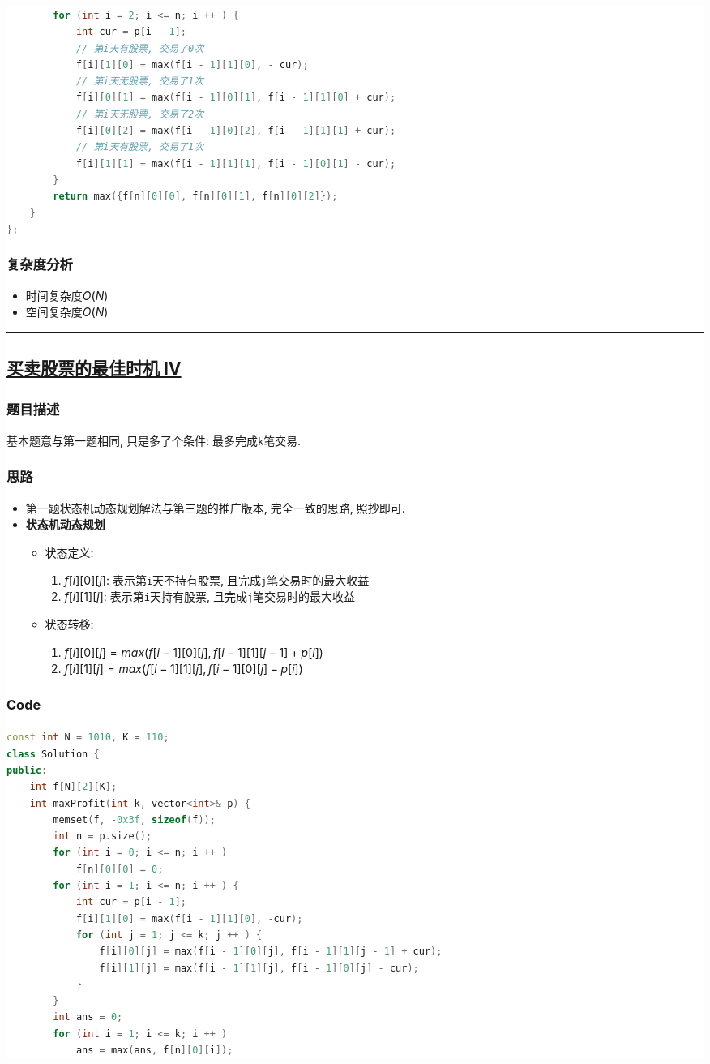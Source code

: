 ```cpp
        for (int i = 2; i <= n; i ++ ) {
            int cur = p[i - 1];
            // 第i天有股票, 交易了0次
            f[i][1][0] = max(f[i - 1][1][0], - cur);
            // 第i天无股票, 交易了1次
            f[i][0][1] = max(f[i - 1][0][1], f[i - 1][1][0] + cur);
            // 第i天无股票, 交易了2次
            f[i][0][2] = max(f[i - 1][0][2], f[i - 1][1][1] + cur);
            // 第i天有股票, 交易了1次
            f[i][1][1] = max(f[i - 1][1][1], f[i - 1][0][1] - cur);
        }
        return max({f[n][0][0], f[n][0][1], f[n][0][2]});
    }
};
```

### 复杂度分析

- 时间复杂度$O(N)$
- 空间复杂度$O(N)$
----

## [买卖股票的最佳时机 IV](https://leetcode-cn.com/problems/best-time-to-buy-and-sell-stock-iv/) 

### 题目描述

基本题意与第一题相同, 只是多了个条件: 最多完成`k`笔交易.

### 思路

- 第一题状态机动态规划解法与第三题的推广版本, 完全一致的思路, 照抄即可.
- **状态机动态规划**
  - 状态定义:
    1. $f[i][0][j]$: 表示第`i`天不持有股票, 且完成`j`笔交易时的最大收益
    2. $f[i][1][j]$: 表示第`i`天持有股票, 且完成`j`笔交易时的最大收益
    
  - 状态转移: 
    1. $f[i][0][j] = max(f[i - 1][0][j], f[i - 1][1][j - 1] + p[i])$
    2. $f[i][1][j] = max(f[i - 1][1][j], f[i - 1][0][j] - p[i])$

### Code
```cpp
const int N = 1010, K = 110;
class Solution {
public:
    int f[N][2][K];
    int maxProfit(int k, vector<int>& p) {
        memset(f, -0x3f, sizeof(f));
        int n = p.size();
        for (int i = 0; i <= n; i ++ )
            f[n][0][0] = 0;
        for (int i = 1; i <= n; i ++ ) {
            int cur = p[i - 1];
            f[i][1][0] = max(f[i - 1][1][0], -cur);
            for (int j = 1; j <= k; j ++ ) {
                f[i][0][j] = max(f[i - 1][0][j], f[i - 1][1][j - 1] + cur);
                f[i][1][j] = max(f[i - 1][1][j], f[i - 1][0][j] - cur);
            }
        }
        int ans = 0;
        for (int i = 1; i <= k; i ++ )
            ans = max(ans, f[n][0][i]);
```